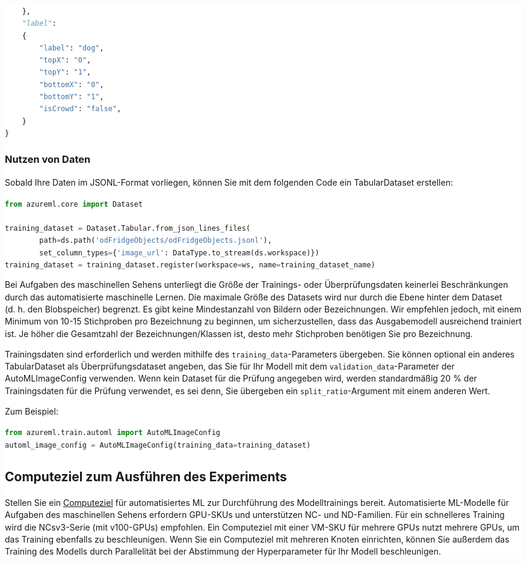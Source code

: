   ```python
      },
      "label":
      {
          "label": "dog",
          "topX": "0",
          "topY": "1",
          "bottomX": "0",
          "bottomY": "1",
          "isCrowd": "false",
      }
  }
  ```


### <a name="consume-data"></a>Nutzen von Daten

Sobald Ihre Daten im JSONL-Format vorliegen, können Sie mit dem folgenden Code ein TabularDataset erstellen:

```python
from azureml.core import Dataset

training_dataset = Dataset.Tabular.from_json_lines_files(
        path=ds.path('odFridgeObjects/odFridgeObjects.jsonl'),
        set_column_types={'image_url': DataType.to_stream(ds.workspace)})
training_dataset = training_dataset.register(workspace=ws, name=training_dataset_name)
```

Bei Aufgaben des maschinellen Sehens unterliegt die Größe der Trainings- oder Überprüfungsdaten keinerlei Beschränkungen durch das automatisierte maschinelle Lernen. Die maximale Größe des Datasets wird nur durch die Ebene hinter dem Dataset (d. h. den Blobspeicher) begrenzt. Es gibt keine Mindestanzahl von Bildern oder Bezeichnungen. Wir empfehlen jedoch, mit einem Minimum von 10-15 Stichproben pro Bezeichnung zu beginnen, um sicherzustellen, dass das Ausgabemodell ausreichend trainiert ist. Je höher die Gesamtzahl der Bezeichnungen/Klassen ist, desto mehr Stichproben benötigen Sie pro Bezeichnung.



Trainingsdaten sind erforderlich und werden mithilfe des `training_data`-Parameters übergeben. Sie können optional ein anderes TabularDataset als Überprüfungsdataset angeben, das Sie für Ihr Modell mit dem `validation_data`-Parameter der AutoMLImageConfig verwenden. Wenn kein Dataset für die Prüfung angegeben wird, werden standardmäßig 20 % der Trainingsdaten für die Prüfung verwendet, es sei denn, Sie übergeben ein `split_ratio`-Argument mit einem anderen Wert.

Zum Beispiel:

```python
from azureml.train.automl import AutoMLImageConfig
automl_image_config = AutoMLImageConfig(training_data=training_dataset)
```

## <a name="compute-to-run-experiment"></a>Computeziel zum Ausführen des Experiments

Stellen Sie ein [Computeziel](concept-azure-machine-learning-architecture.md#compute-targets) für automatisiertes ML zur Durchführung des Modelltrainings bereit. Automatisierte ML-Modelle für Aufgaben des maschinellen Sehens erfordern GPU-SKUs und unterstützen NC- und ND-Familien. Für ein schnelleres Training wird die NCsv3-Serie (mit v100-GPUs) empfohlen. Ein Computeziel mit einer VM-SKU für mehrere GPUs nutzt mehrere GPUs, um das Training ebenfalls zu beschleunigen. Wenn Sie ein Computeziel mit mehreren Knoten einrichten, können Sie außerdem das Training des Modells durch Parallelität bei der Abstimmung der Hyperparameter für Ihr Modell beschleunigen.
